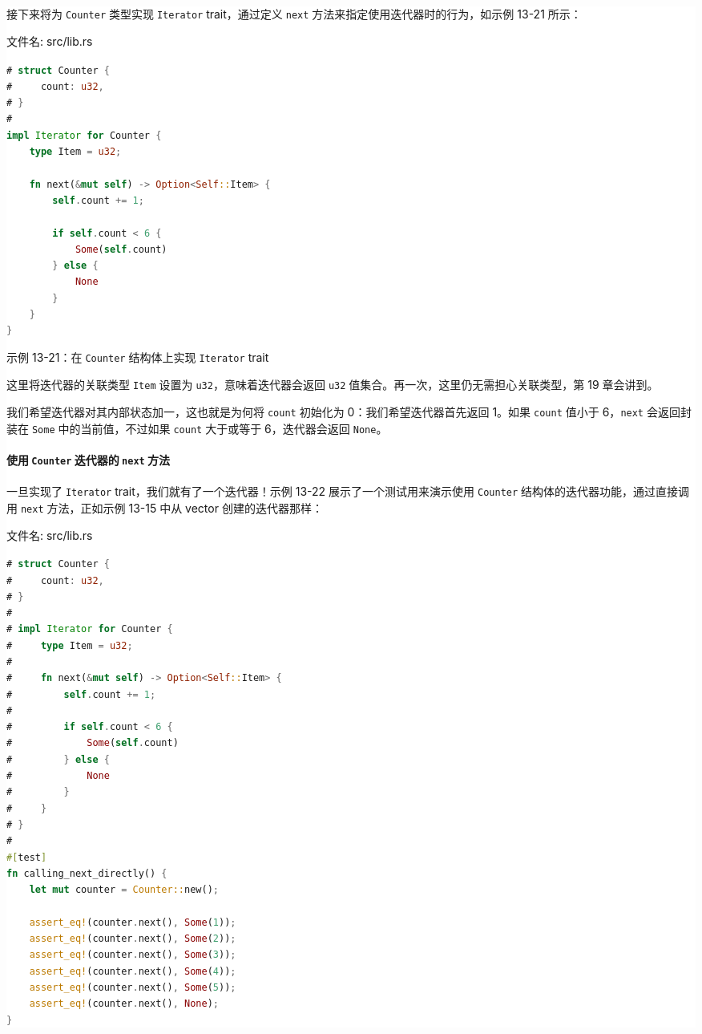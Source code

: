 接下来将为 `Counter` 类型实现 `Iterator` trait，通过定义 `next` 方法来指定使用迭代器时的行为，如示例 13-21 所示：

<span class="filename">文件名: src/lib.rs</span>

```rust
# struct Counter {
#     count: u32,
# }
#
impl Iterator for Counter {
    type Item = u32;

    fn next(&mut self) -> Option<Self::Item> {
        self.count += 1;

        if self.count < 6 {
            Some(self.count)
        } else {
            None
        }
    }
}
```

<span class="caption">示例 13-21：在 `Counter` 结构体上实现 `Iterator` trait</span>

这里将迭代器的关联类型 `Item` 设置为 `u32`，意味着迭代器会返回 `u32` 值集合。再一次，这里仍无需担心关联类型，第 19 章会讲到。

我们希望迭代器对其内部状态加一，这也就是为何将 `count` 初始化为 0：我们希望迭代器首先返回 1。如果 `count` 值小于 6，`next` 会返回封装在 `Some` 中的当前值，不过如果 `count` 大于或等于 6，迭代器会返回 `None`。

#### 使用 `Counter` 迭代器的 `next` 方法

一旦实现了 `Iterator` trait，我们就有了一个迭代器！示例 13-22 展示了一个测试用来演示使用 `Counter` 结构体的迭代器功能，通过直接调用 `next` 方法，正如示例 13-15 中从 vector 创建的迭代器那样：

<span class="filename">文件名: src/lib.rs</span>

```rust
# struct Counter {
#     count: u32,
# }
#
# impl Iterator for Counter {
#     type Item = u32;
#
#     fn next(&mut self) -> Option<Self::Item> {
#         self.count += 1;
#
#         if self.count < 6 {
#             Some(self.count)
#         } else {
#             None
#         }
#     }
# }
#
#[test]
fn calling_next_directly() {
    let mut counter = Counter::new();

    assert_eq!(counter.next(), Some(1));
    assert_eq!(counter.next(), Some(2));
    assert_eq!(counter.next(), Some(3));
    assert_eq!(counter.next(), Some(4));
    assert_eq!(counter.next(), Some(5));
    assert_eq!(counter.next(), None);
}
```